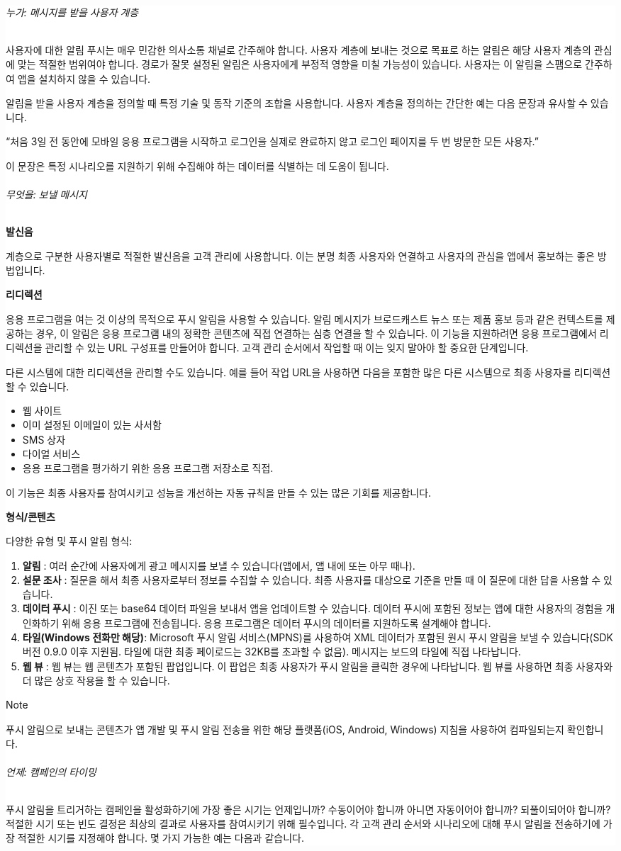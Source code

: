 ###### <a name="who-the-user-segment-that-will-receive-messages"></a>누가: 메시지를 받을 사용자 계층
사용자에 대한 알림 푸시는 매우 민감한 의사소통 채널로 간주해야 합니다. 사용자 계층에 보내는 것으로 목표로 하는 알림은 해당 사용자 계층의 관심에 맞는 적절한 범위여야 합니다. 경로가 잘못 설정된 알림은 사용자에게 부정적 영향을 미칠 가능성이 있습니다. 사용자는 이 알림을 스팸으로 간주하여 앱을 설치하지 않을 수 있습니다. 

알림을 받을 사용자 계층을 정의할 때 특정 기술 및 동작 기준의 조합을 사용합니다. 사용자 계층을 정의하는 간단한 예는 다음 문장과 유사할 수 있습니다.

“처음 3일 전 동안에 모바일 응용 프로그램을 시작하고 로그인을 실제로 완료하지 않고 로그인 페이지를 두 번 방문한 모든 사용자.”

이 문장은 특정 시나리오를 지원하기 위해 수집해야 하는 데이터를 식별하는 데 도움이 됩니다.

###### <a name="what-the-message-that-you-will-send"></a>무엇을: 보낼 메시지
**발신음**

계층으로 구분한 사용자별로 적절한 발신음을 고객 관리에 사용합니다. 이는 분명 최종 사용자와 연결하고 사용자의 관심을 앱에서 홍보하는 좋은 방법입니다. 

**리디렉션**

응용 프로그램을 여는 것 이상의 목적으로 푸시 알림을 사용할 수 있습니다. 알림 메시지가 브로드캐스트 뉴스 또는 제품 홍보 등과 같은 컨텍스트를 제공하는 경우, 이 알림은 응용 프로그램 내의 정확한 콘텐츠에 직접 연결하는 심층 연결을 할 수 있습니다. 이 기능을 지원하려면 응용 프로그램에서 리디렉션을 관리할 수 있는 URL 구성표를 만들어야 합니다. 고객 관리 순서에서 작업할 때 이는 잊지 말아야 할 중요한 단계입니다.

다른 시스템에 대한 리디렉션을 관리할 수도 있습니다. 예를 들어 작업 URL을 사용하면 다음을 포함한 많은 다른 시스템으로 최종 사용자를 리디렉션할 수 있습니다.

* 웹 사이트
* 이미 설정된 이메일이 있는 사서함
* SMS 상자
* 다이얼 서비스
* 응용 프로그램을 평가하기 위한 응용 프로그램 저장소로 직접. 

이 기능은 최종 사용자를 참여시키고 성능을 개선하는 자동 규칙을 만들 수 있는 많은 기회를 제공합니다.

**형식/콘텐츠**

다양한 유형 및 푸시 알림 형식:

1. **알림** : 여러 순간에 사용자에게 광고 메시지를 보낼 수 있습니다(앱에서, 앱 내에 또는 아무 때나).
2. **설문 조사** : 질문을 해서 최종 사용자로부터 정보를 수집할 수 있습니다. 최종 사용자를 대상으로 기준을 만들 때 이 질문에 대한 답을 사용할 수 있습니다.
3. **데이터 푸시** : 이진 또는 base64 데이터 파일을 보내서 앱을 업데이트할 수 있습니다. 데이터 푸시에 포함된 정보는 앱에 대한 사용자의 경험을 개인화하기 위해 응용 프로그램에 전송됩니다. 응용 프로그램은 데이터 푸시의 데이터를 지원하도록 설계해야 합니다.
4. **타일(Windows 전화만 해당)**: Microsoft 푸시 알림 서비스(MPNS)를 사용하여 XML 데이터가 포함된 원시 푸시 알림을 보낼 수 있습니다(SDK 버전 0.9.0 이후 지원됨. 타일에 대한 최종 페이로드는 32KB를 초과할 수 없음). 메시지는 보드의 타일에 직접 나타납니다.
5. **웹 뷰** : 웹 뷰는 웹 콘텐츠가 포함된 팝업입니다. 이 팝업은 최종 사용자가 푸시 알림을 클릭한 경우에 나타납니다. 웹 뷰를 사용하면 최종 사용자와 더 많은 상호 작용을 할 수 있습니다.

> [!NOTE]
> 푸시 알림으로 보내는 콘텐츠가 앱 개발 및 푸시 알림 전송을 위한 해당 플랫폼(iOS, Android, Windows) 지침을 사용하여 컴파일되는지 확인합니다.
> 
> 

###### <a name="when-the-timing-of-your-campaign"></a>언제: 캠페인의 타이밍
푸시 알림을 트리거하는 캠페인을 활성화하기에 가장 좋은 시기는 언제입니까? 수동이어야 합니까 아니면 자동이어야 합니까? 되풀이되어야 합니까? 적절한 시기 또는 빈도 결정은 최상의 결과로 사용자를 참여시키기 위해 필수입니다. 각 고객 관리 순서와 시나리오에 대해 푸시 알림을 전송하기에 가장 적절한 시기를 지정해야 합니다. 몇 가지 가능한 예는 다음과 같습니다.


[Media Playbook link]: https://github.com/Azure/azure-mobile-engagement-samples/tree/master/Playbooks